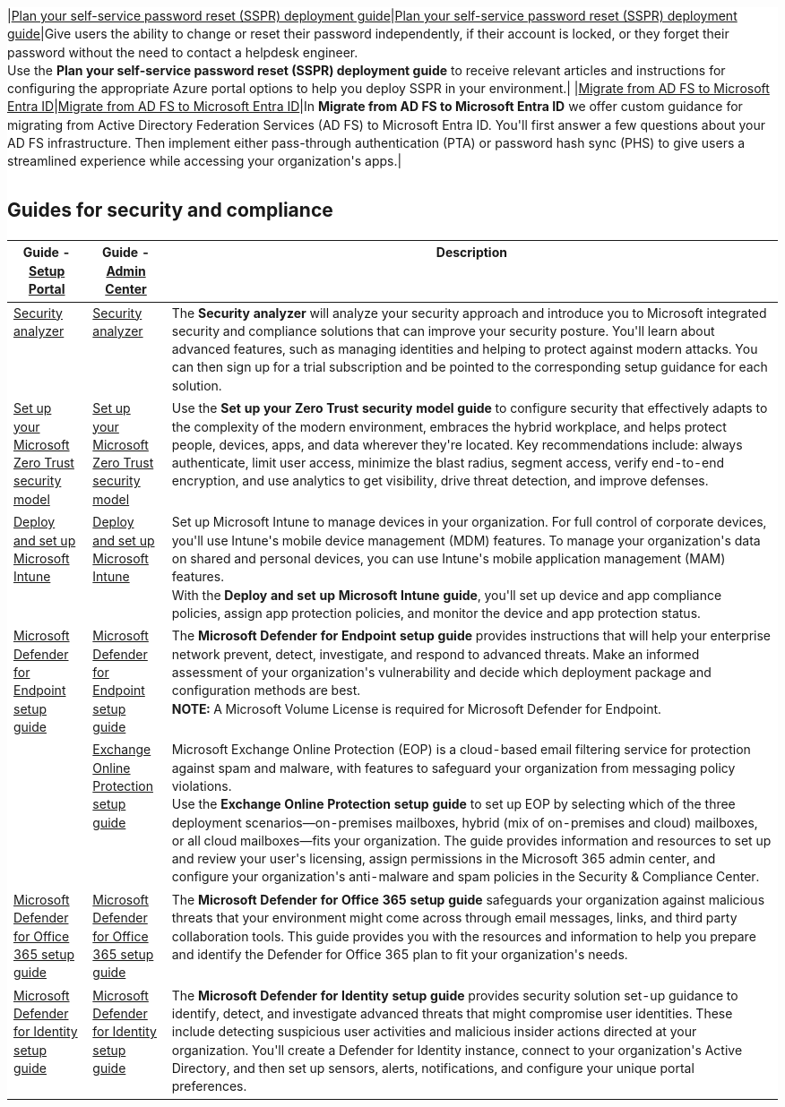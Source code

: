 |[Plan your self-service password reset (SSPR) deployment guide](https://go.microsoft.com/fwlink/?linkid=2223231)|[Plan your self-service password reset (SSPR) deployment guide](https://go.microsoft.com/fwlink/?linkid=2224781)|Give users the ability to change or reset their password independently, if their account is locked, or they forget their password without the need to contact a helpdesk engineer.<br>Use the **Plan your self-service password reset (SSPR) deployment guide** to receive relevant articles and instructions for configuring the appropriate Azure portal options to help you deploy SSPR in your environment.|
|[Migrate from AD FS to Microsoft Entra ID](https://go.microsoft.com/fwlink/?linkid=2229256)|[Migrate from AD FS to Microsoft Entra ID](https://go.microsoft.com/fwlink/?linkid=2225005)|In **Migrate from AD FS to Microsoft Entra ID** we offer custom guidance for migrating from Active Directory Federation Services (AD FS) to Microsoft Entra ID. You'll first answer a few questions about your AD FS infrastructure. Then implement either pass-through authentication (PTA) or password hash sync (PHS) to give users a streamlined experience while accessing your organization's apps.|

## Guides for security and compliance

|**Guide - [Setup Portal](https://go.microsoft.com/fwlink/?linkid=2220880)** |**Guide - [Admin Center](https://go.microsoft.com/fwlink/?linkid=2224913)** |**Description** |
|---------|---------|---------|
|[Security analyzer](https://go.microsoft.com/fwlink/?linkid=2223325)|[Security analyzer](https://go.microsoft.com/fwlink/?linkid=2224900)|The **Security analyzer** will analyze your security approach and introduce you to Microsoft integrated security and compliance solutions that can improve your security posture. You'll learn about advanced features, such as managing identities and helping to protect against modern attacks. You can then sign up for a trial subscription and be pointed to the corresponding setup guidance for each solution.|
|[Set up your Microsoft Zero Trust security model](https://go.microsoft.com/fwlink/?linkid=2222968)|[Set up your Microsoft Zero Trust security model](https://go.microsoft.com/fwlink/?linkid=2224820)|Use the **Set up your Zero Trust security model guide** to configure security that effectively adapts to the complexity of the modern environment, embraces the hybrid workplace, and helps protect people, devices, apps, and data wherever they're located. Key recommendations include: always authenticate, limit user access, minimize the blast radius, segment access, verify end-to-end encryption, and use analytics to get visibility, drive threat detection, and improve defenses.|
|[Deploy and set up Microsoft Intune](https://go.microsoft.com/fwlink/?linkid=2223058)|[Deploy and set up Microsoft Intune](https://go.microsoft.com/fwlink/?linkid=2224812)|Set up Microsoft Intune to manage devices in your organization. For full control of corporate devices, you'll use Intune's mobile device management (MDM) features. To manage your organization's data on shared and personal devices, you can use Intune's mobile application management (MAM) features.<br>With the **Deploy and set up Microsoft Intune guide**, you'll set up device and app compliance policies, assign app protection policies, and monitor the device and app protection status.|
|[Microsoft Defender for Endpoint setup guide](https://go.microsoft.com/fwlink/?linkid=2223155)|[Microsoft Defender for Endpoint setup guide](https://go.microsoft.com/fwlink/?linkid=2224785)|The **Microsoft Defender for Endpoint setup guide** provides instructions that will help your enterprise network prevent, detect, investigate, and respond to advanced threats. Make an informed assessment of your organization's vulnerability and decide which deployment package and configuration methods are best.<br>**NOTE:** A Microsoft Volume License is required for Microsoft Defender for Endpoint.|
||[Exchange Online Protection setup guide](https://go.microsoft.com/fwlink/?linkid=2224191)|Microsoft Exchange Online Protection (EOP) is a cloud-based email filtering service for protection against spam and malware, with features to safeguard your organization from messaging policy violations.<br>Use the **Exchange Online Protection setup guide** to set up EOP by selecting which of the three deployment scenarios&mdash;on-premises mailboxes, hybrid (mix of on-premises and cloud) mailboxes, or all cloud mailboxes&mdash;fits your organization. The guide provides information and resources to set up and review your user's licensing, assign permissions in the Microsoft 365 admin center, and configure your organization's anti-malware and spam policies in the Security & Compliance Center.|
|[Microsoft Defender for Office 365 setup guide](https://go.microsoft.com/fwlink/?linkid=2222971)|[Microsoft Defender for Office 365 setup guide](https://go.microsoft.com/fwlink/?linkid=2224784)|The **Microsoft Defender for Office 365 setup guide** safeguards your organization against malicious threats that your environment might come across through email messages, links, and third party collaboration tools. This guide provides you with the resources and information to help you prepare and identify the Defender for Office 365 plan to fit your organization's needs.|
|[Microsoft Defender for Identity setup guide](https://go.microsoft.com/fwlink/?linkid=2222970)|[Microsoft Defender for Identity setup guide](https://go.microsoft.com/fwlink/?linkid=2224783)|The **Microsoft Defender for Identity setup guide** provides security solution set-up guidance to identify, detect, and investigate advanced threats that might compromise user identities. These include detecting suspicious user activities and malicious insider actions directed at your organization. You'll create a Defender for Identity instance, connect to your organization's Active Directory, and then set up sensors, alerts, notifications, and configure your unique portal preferences.|